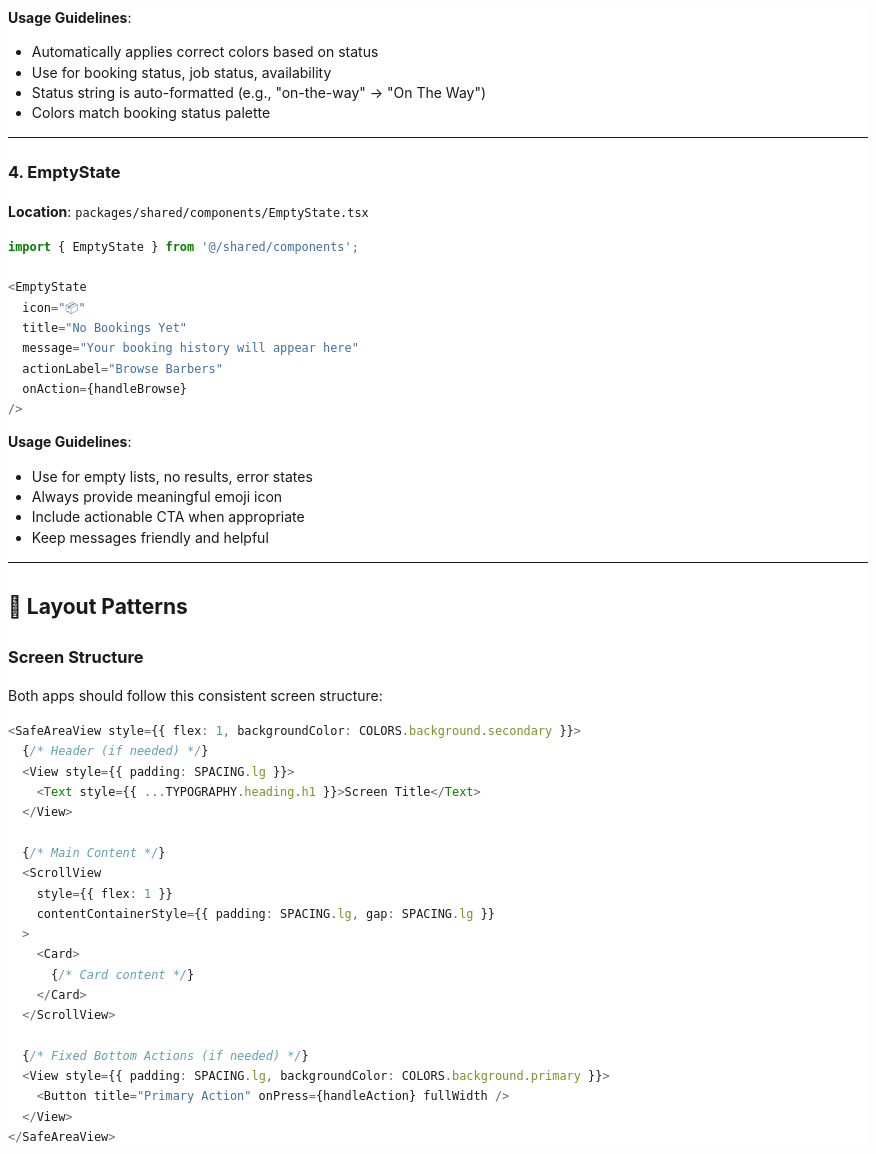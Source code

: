 **Usage Guidelines**:
- Automatically applies correct colors based on status
- Use for booking status, job status, availability
- Status string is auto-formatted (e.g., "on-the-way" → "On The Way")
- Colors match booking status palette

---

### 4. EmptyState

**Location**: `packages/shared/components/EmptyState.tsx`

```typescript
import { EmptyState } from '@/shared/components';

<EmptyState
  icon="📦"
  title="No Bookings Yet"
  message="Your booking history will appear here"
  actionLabel="Browse Barbers"
  onAction={handleBrowse}
/>
```

**Usage Guidelines**:
- Use for empty lists, no results, error states
- Always provide meaningful emoji icon
- Include actionable CTA when appropriate
- Keep messages friendly and helpful

---

## 🎯 Layout Patterns

### Screen Structure

Both apps should follow this consistent screen structure:

```typescript
<SafeAreaView style={{ flex: 1, backgroundColor: COLORS.background.secondary }}>
  {/* Header (if needed) */}
  <View style={{ padding: SPACING.lg }}>
    <Text style={{ ...TYPOGRAPHY.heading.h1 }}>Screen Title</Text>
  </View>

  {/* Main Content */}
  <ScrollView
    style={{ flex: 1 }}
    contentContainerStyle={{ padding: SPACING.lg, gap: SPACING.lg }}
  >
    <Card>
      {/* Card content */}
    </Card>
  </ScrollView>

  {/* Fixed Bottom Actions (if needed) */}
  <View style={{ padding: SPACING.lg, backgroundColor: COLORS.background.primary }}>
    <Button title="Primary Action" onPress={handleAction} fullWidth />
  </View>
</SafeAreaView>
```

